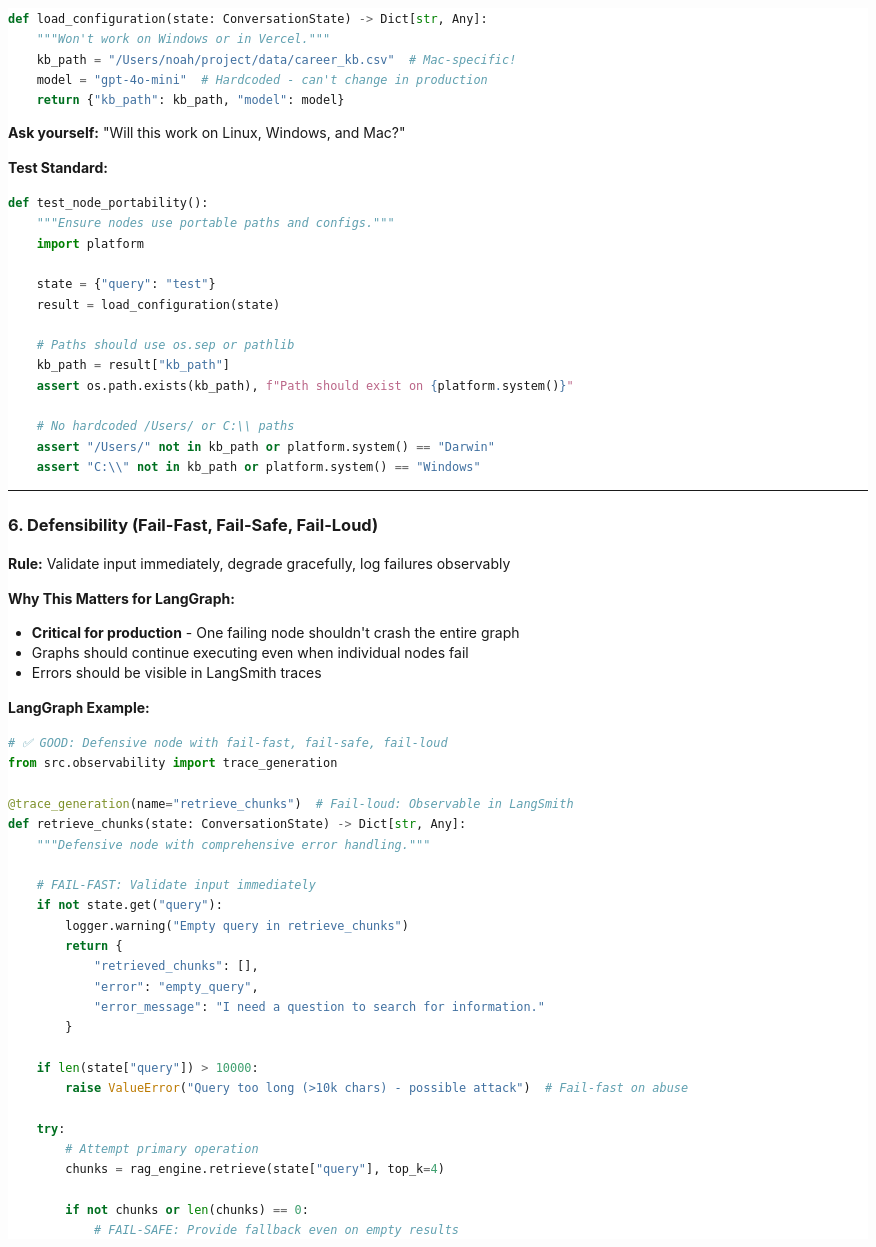 ```python
def load_configuration(state: ConversationState) -> Dict[str, Any]:
    """Won't work on Windows or in Vercel."""
    kb_path = "/Users/noah/project/data/career_kb.csv"  # Mac-specific!
    model = "gpt-4o-mini"  # Hardcoded - can't change in production
    return {"kb_path": kb_path, "model": model}
```

**Ask yourself:** "Will this work on Linux, Windows, and Mac?"

**Test Standard:**
```python
def test_node_portability():
    """Ensure nodes use portable paths and configs."""
    import platform

    state = {"query": "test"}
    result = load_configuration(state)

    # Paths should use os.sep or pathlib
    kb_path = result["kb_path"]
    assert os.path.exists(kb_path), f"Path should exist on {platform.system()}"

    # No hardcoded /Users/ or C:\\ paths
    assert "/Users/" not in kb_path or platform.system() == "Darwin"
    assert "C:\\" not in kb_path or platform.system() == "Windows"
```

---

### 6. Defensibility (Fail-Fast, Fail-Safe, Fail-Loud)

**Rule:** Validate input immediately, degrade gracefully, log failures observably

**Why This Matters for LangGraph:**
- **Critical for production** - One failing node shouldn't crash the entire graph
- Graphs should continue executing even when individual nodes fail
- Errors should be visible in LangSmith traces

**LangGraph Example:**

```python
# ✅ GOOD: Defensive node with fail-fast, fail-safe, fail-loud
from src.observability import trace_generation

@trace_generation(name="retrieve_chunks")  # Fail-loud: Observable in LangSmith
def retrieve_chunks(state: ConversationState) -> Dict[str, Any]:
    """Defensive node with comprehensive error handling."""

    # FAIL-FAST: Validate input immediately
    if not state.get("query"):
        logger.warning("Empty query in retrieve_chunks")
        return {
            "retrieved_chunks": [],
            "error": "empty_query",
            "error_message": "I need a question to search for information."
        }

    if len(state["query"]) > 10000:
        raise ValueError("Query too long (>10k chars) - possible attack")  # Fail-fast on abuse

    try:
        # Attempt primary operation
        chunks = rag_engine.retrieve(state["query"], top_k=4)

        if not chunks or len(chunks) == 0:
            # FAIL-SAFE: Provide fallback even on empty results
```